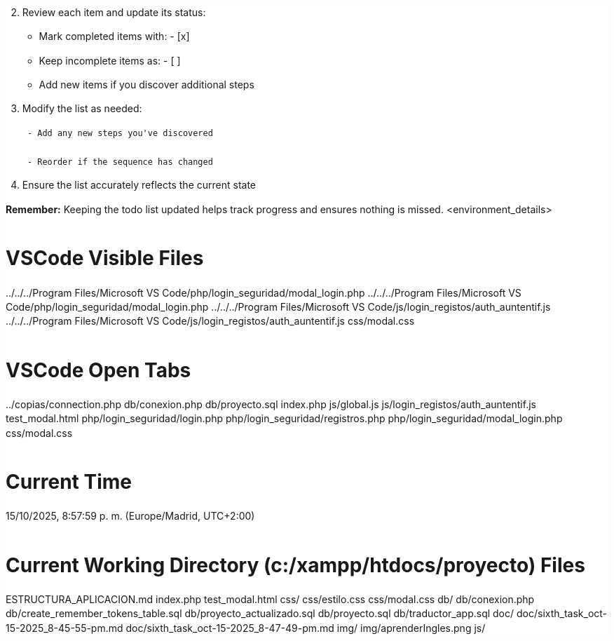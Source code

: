 2. Review each item and update its status:

   - Mark completed items with: - [x]

   - Keep incomplete items as: - [ ]

   - Add new items if you discover additional steps

3. Modify the list as needed:

		- Add any new steps you've discovered

		- Reorder if the sequence has changed

4. Ensure the list accurately reflects the current state



**Remember:** Keeping the todo list updated helps track progress and ensures nothing is missed.
<environment_details>
# VSCode Visible Files
../../../Program Files/Microsoft VS Code/php/login_seguridad/modal_login.php
../../../Program Files/Microsoft VS Code/php/login_seguridad/modal_login.php
../../../Program Files/Microsoft VS Code/js/login_registos/auth_auntentif.js
../../../Program Files/Microsoft VS Code/js/login_registos/auth_auntentif.js
css/modal.css

# VSCode Open Tabs
../copias/connection.php
db/conexion.php
db/proyecto.sql
index.php
js/global.js
js/login_registos/auth_auntentif.js
test_modal.html
php/login_seguridad/login.php
php/login_seguridad/registros.php
php/login_seguridad/modal_login.php
css/modal.css

# Current Time
15/10/2025, 8:57:59 p. m. (Europe/Madrid, UTC+2:00)

# Current Working Directory (c:/xampp/htdocs/proyecto) Files
ESTRUCTURA_APLICACION.md
index.php
test_modal.html
css/
css/estilo.css
css/modal.css
db/
db/conexion.php
db/create_remember_tokens_table.sql
db/proyecto_actualizado.sql
db/proyecto.sql
db/traductor_app.sql
doc/
doc/sixth_task_oct-15-2025_8-45-55-pm.md
doc/sixth_task_oct-15-2025_8-47-49-pm.md
img/
img/aprenderIngles.png
js/